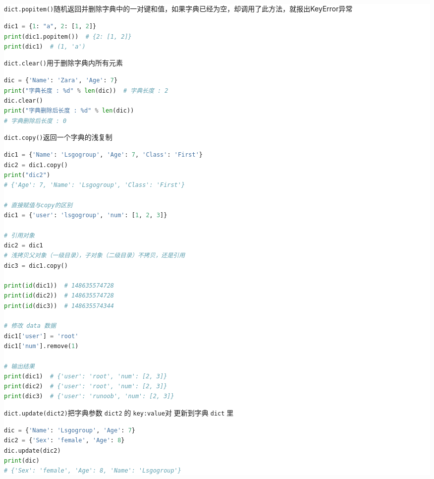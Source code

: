 `dict.popitem()`随机返回并删除字典中的一对键和值，如果字典已经为空，却调用了此方法，就报出KeyError异常
```python
dic1 = {1: "a", 2: [1, 2]}
print(dic1.popitem())  # {2: [1, 2]}
print(dic1)  # (1, 'a')
```

`dict.clear()`用于删除字典内所有元素
```python
dic = {'Name': 'Zara', 'Age': 7}
print("字典长度 : %d" % len(dic))  # 字典长度 : 2
dic.clear()
print("字典删除后长度 : %d" % len(dic))  
# 字典删除后长度 : 0
```

`dict.copy()`返回一个字典的浅复制
```python
dic1 = {'Name': 'Lsgogroup', 'Age': 7, 'Class': 'First'}
dic2 = dic1.copy()
print("dic2")  
# {'Age': 7, 'Name': 'Lsgogroup', 'Class': 'First'}

# 直接赋值与copy的区别
dic1 = {'user': 'lsgogroup', 'num': [1, 2, 3]}

# 引用对象
dic2 = dic1  
# 浅拷贝父对象（一级目录），子对象（二级目录）不拷贝，还是引用
dic3 = dic1.copy()  

print(id(dic1))  # 148635574728
print(id(dic2))  # 148635574728
print(id(dic3))  # 148635574344

# 修改 data 数据
dic1['user'] = 'root'
dic1['num'].remove(1)

# 输出结果
print(dic1)  # {'user': 'root', 'num': [2, 3]}
print(dic2)  # {'user': 'root', 'num': [2, 3]}
print(dic3)  # {'user': 'runoob', 'num': [2, 3]}
```

`dict.update(dict2)`把字典参数 `dict2` 的 `key:value`对 更新到字典 `dict` 里
```python
dic = {'Name': 'Lsgogroup', 'Age': 7}
dic2 = {'Sex': 'female', 'Age': 8}
dic.update(dic2)
print(dic)  
# {'Sex': 'female', 'Age': 8, 'Name': 'Lsgogroup'}
```
